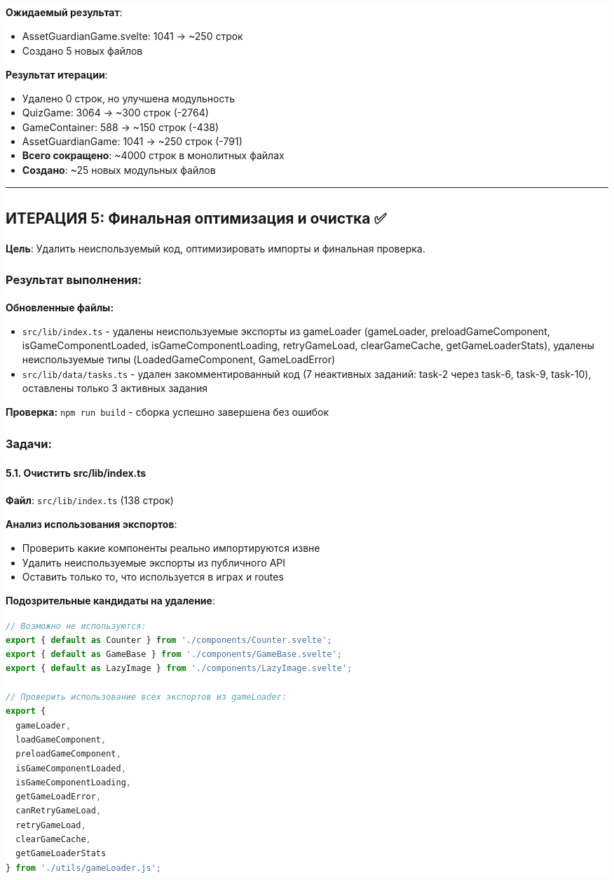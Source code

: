 **Ожидаемый результат**:
- AssetGuardianGame.svelte: 1041 → ~250 строк
- Создано 5 новых файлов

**Результат итерации**:
- Удалено 0 строк, но улучшена модульность
- QuizGame: 3064 → ~300 строк (-2764)
- GameContainer: 588 → ~150 строк (-438)
- AssetGuardianGame: 1041 → ~250 строк (-791)
- **Всего сокращено**: ~4000 строк в монолитных файлах
- **Создано**: ~25 новых модульных файлов

---

## ИТЕРАЦИЯ 5: Финальная оптимизация и очистка ✅

**Цель**: Удалить неиспользуемый код, оптимизировать импорты и финальная проверка.

### Результат выполнения:

**Обновленные файлы:**
- `src/lib/index.ts` - удалены неиспользуемые экспорты из gameLoader (gameLoader, preloadGameComponent, isGameComponentLoaded, isGameComponentLoading, retryGameLoad, clearGameCache, getGameLoaderStats), удалены неиспользуемые типы (LoadedGameComponent, GameLoadError)
- `src/lib/data/tasks.ts` - удален закомментированный код (7 неактивных заданий: task-2 через task-6, task-9, task-10), оставлены только 3 активных задания

**Проверка:** `npm run build` - сборка успешно завершена без ошибок

### Задачи:

#### 5.1. Очистить src/lib/index.ts
**Файл**: `src/lib/index.ts` (138 строк)

**Анализ использования экспортов**:
- Проверить какие компоненты реально импортируются извне
- Удалить неиспользуемые экспорты из публичного API
- Оставить только то, что используется в играх и routes

**Подозрительные кандидаты на удаление**:
```typescript
// Возможно не используются:
export { default as Counter } from './components/Counter.svelte';
export { default as GameBase } from './components/GameBase.svelte';
export { default as LazyImage } from './components/LazyImage.svelte';

// Проверить использование всех экспортов из gameLoader:
export {
  gameLoader,
  loadGameComponent,
  preloadGameComponent,
  isGameComponentLoaded,
  isGameComponentLoading,
  getGameLoadError,
  canRetryGameLoad,
  retryGameLoad,
  clearGameCache,
  getGameLoaderStats
} from './utils/gameLoader.js';
```
